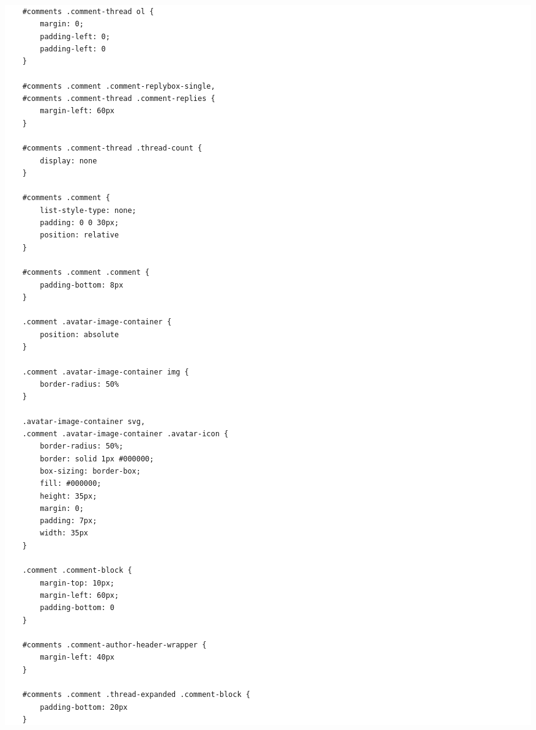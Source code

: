         #comments .comment-thread ol {
            margin: 0;
            padding-left: 0;
            padding-left: 0
        }

        #comments .comment .comment-replybox-single,
        #comments .comment-thread .comment-replies {
            margin-left: 60px
        }

        #comments .comment-thread .thread-count {
            display: none
        }

        #comments .comment {
            list-style-type: none;
            padding: 0 0 30px;
            position: relative
        }

        #comments .comment .comment {
            padding-bottom: 8px
        }

        .comment .avatar-image-container {
            position: absolute
        }

        .comment .avatar-image-container img {
            border-radius: 50%
        }

        .avatar-image-container svg,
        .comment .avatar-image-container .avatar-icon {
            border-radius: 50%;
            border: solid 1px #000000;
            box-sizing: border-box;
            fill: #000000;
            height: 35px;
            margin: 0;
            padding: 7px;
            width: 35px
        }

        .comment .comment-block {
            margin-top: 10px;
            margin-left: 60px;
            padding-bottom: 0
        }

        #comments .comment-author-header-wrapper {
            margin-left: 40px
        }

        #comments .comment .thread-expanded .comment-block {
            padding-bottom: 20px
        }
